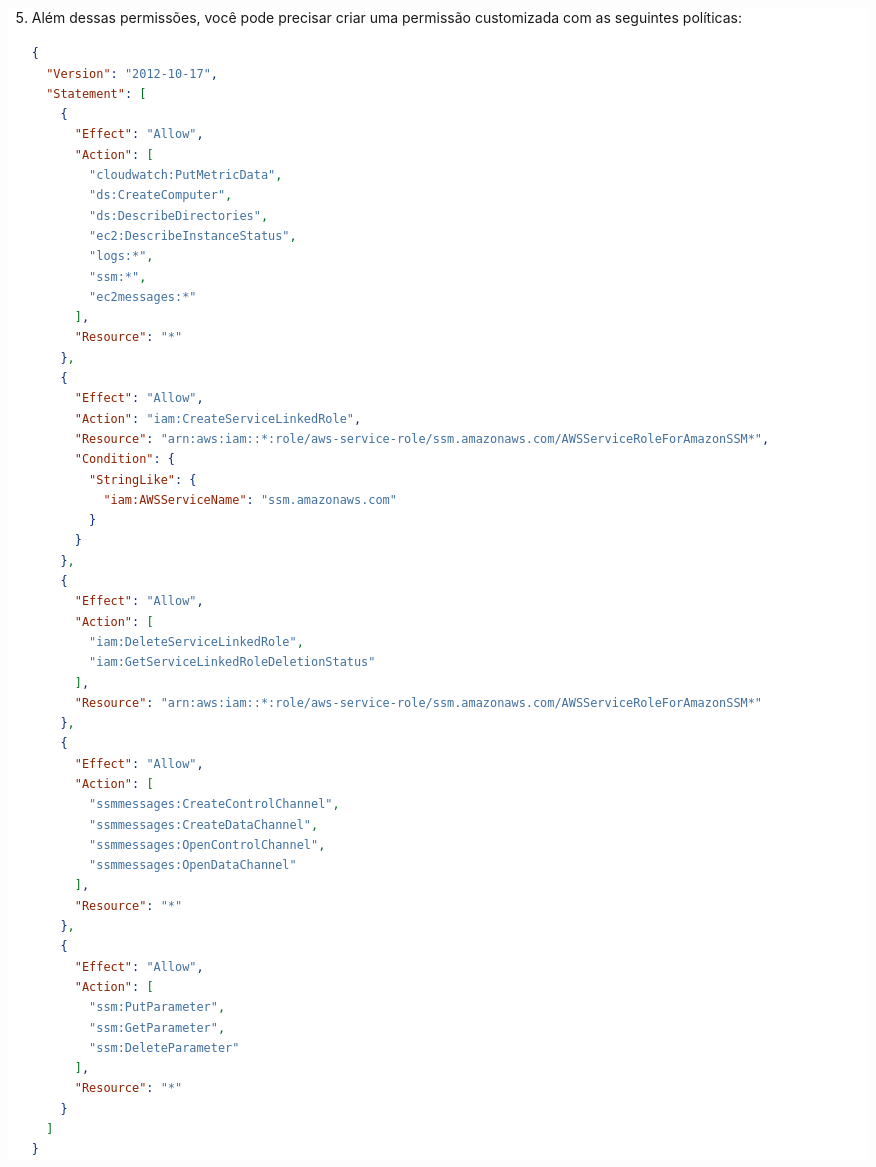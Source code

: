5. Além dessas permissões, você pode precisar criar uma permissão customizada com as seguintes políticas:

   ```json
   {
     "Version": "2012-10-17",
     "Statement": [
       {
         "Effect": "Allow",
         "Action": [
           "cloudwatch:PutMetricData",
           "ds:CreateComputer",
           "ds:DescribeDirectories",
           "ec2:DescribeInstanceStatus",
           "logs:*",
           "ssm:*",
           "ec2messages:*"
         ],
         "Resource": "*"
       },
       {
         "Effect": "Allow",
         "Action": "iam:CreateServiceLinkedRole",
         "Resource": "arn:aws:iam::*:role/aws-service-role/ssm.amazonaws.com/AWSServiceRoleForAmazonSSM*",
         "Condition": {
           "StringLike": {
             "iam:AWSServiceName": "ssm.amazonaws.com"
           }
         }
       },
       {
         "Effect": "Allow",
         "Action": [
           "iam:DeleteServiceLinkedRole",
           "iam:GetServiceLinkedRoleDeletionStatus"
         ],
         "Resource": "arn:aws:iam::*:role/aws-service-role/ssm.amazonaws.com/AWSServiceRoleForAmazonSSM*"
       },
       {
         "Effect": "Allow",
         "Action": [
           "ssmmessages:CreateControlChannel",
           "ssmmessages:CreateDataChannel",
           "ssmmessages:OpenControlChannel",
           "ssmmessages:OpenDataChannel"
         ],
         "Resource": "*"
       },
       {
         "Effect": "Allow",
         "Action": [
           "ssm:PutParameter",
           "ssm:GetParameter",
           "ssm:DeleteParameter"
         ],
         "Resource": "*"
       }
     ]
   }
   ```
